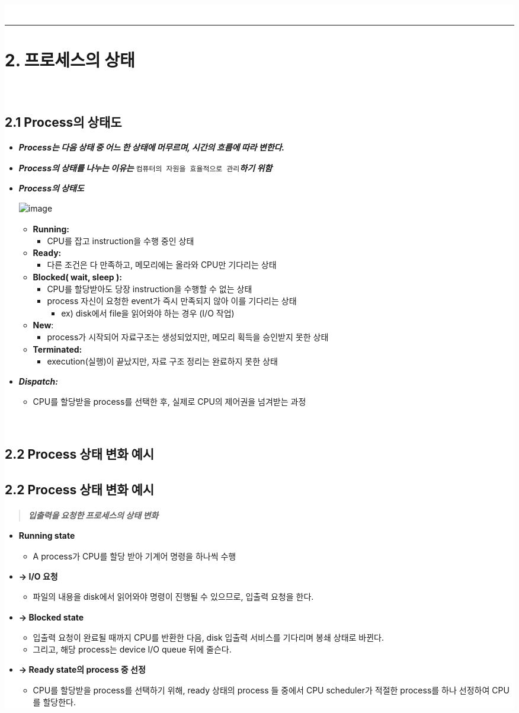 &nbsp;

---

# 2. 프로세스의 상태

&nbsp;

## 2.1 Process의 상태도

- **_Process는 다음 상태 중 어느 한 상태에 머무르며, 시간의 흐름에 따라 변한다._**
- **_Process의 상태를 나누는 이유는_** `컴퓨터의 자원을 효율적으로 관리`**_하기 위함_**
- **_Process의 상태도_**

  ![image](https://user-images.githubusercontent.com/78094972/163820864-6ac76cf5-16ca-44cb-921a-81603cd2a278.png)

  - **Running:**
    - CPU를 잡고 instruction을 수행 중인 상태
  - **Ready:**
    - 다른 조건은 다 만족하고, 메모리에는 올라와 CPU만 기다리는 상태
  - **Blocked( wait, sleep ):**
    - CPU를 할당받아도 당장 instruction을 수행할 수 없는 상태
    - process 자신이 요청한 event가 즉시 만족되지 않아 이를 기다리는 상태
      - ex) disk에서 file을 읽어와야 하는 경우 (I/O 작업)
  - **New**:
    - process가 시작되어 자료구조는 생성되었지만, 메모리 획득을 승인받지 못한 상태
  - **Terminated:**
    - execution(실행)이 끝났지만, 자료 구조 정리는 완료하지 못한 상태

- **_Dispatch:_**
  - CPU를 할당받을 process를 선택한 후, 실제로 CPU의 제어권을 넘겨받는 과정

&nbsp;

## 2.2 Process 상태 변화 예시

## 2.2 Process 상태 변화 예시

> **_입출력을 요청한 프로세스의 상태 변화_**

- **Running state**
  - A process가 CPU를 할당 받아 기계어 명령을 하나씩 수행  


- **→ I/O 요청**
  - 파일의 내용을 disk에서 읽어와야 명령이 진행될 수 있으므로, 입출력 요청을 한다.  


- **→ Blocked state**
  - 입출력 요청이 완료될 때까지 CPU를 반환한 다음, disk 입출력 서비스를 기다리며 봉쇄 상태로 바뀐다.
  - 그리고, 해당 process는 device I/O queue 뒤에 줄슨다.  


- **→ Ready state의 process 중 선정**
  - CPU를 할당받을 process를 선택하기 위해, ready 상태의 process 들 중에서 CPU scheduler가 적절한 process를 하나 선정하여 CPU를 할당한다.  
